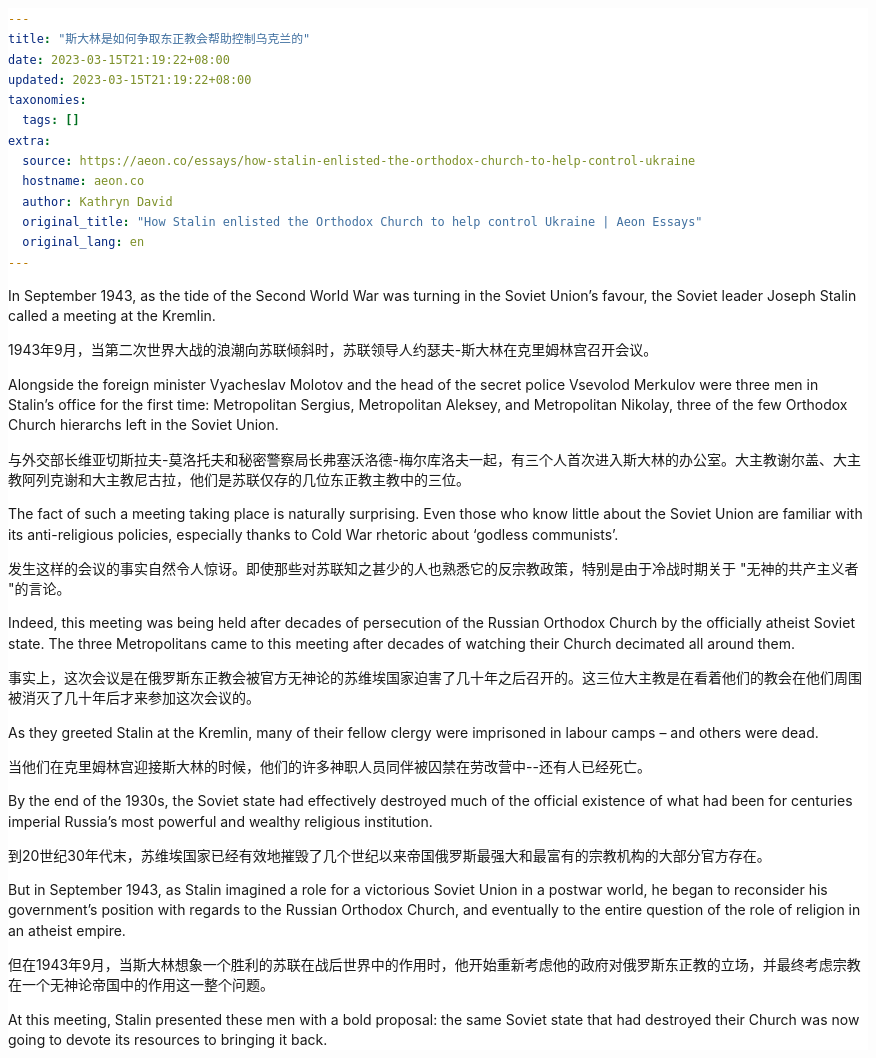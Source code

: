 ```yaml
---
title: "斯大林是如何争取东正教会帮助控制乌克兰的"
date: 2023-03-15T21:19:22+08:00
updated: 2023-03-15T21:19:22+08:00
taxonomies:
  tags: []
extra:
  source: https://aeon.co/essays/how-stalin-enlisted-the-orthodox-church-to-help-control-ukraine
  hostname: aeon.co
  author: Kathryn David
  original_title: "How Stalin enlisted the Orthodox Church to help control Ukraine | Aeon Essays"
  original_lang: en
---
```


In September 1943, as the tide of the Second World War was turning in the Soviet Union’s favour, the Soviet leader Joseph Stalin called a meeting at the Kremlin.  

1943年9月，当第二次世界大战的浪潮向苏联倾斜时，苏联领导人约瑟夫-斯大林在克里姆林宫召开会议。  

Alongside the foreign minister Vyacheslav Molotov and the head of the secret police Vsevolod Merkulov were three men in Stalin’s office for the first time: Metropolitan Sergius, Metropolitan Aleksey, and Metropolitan Nikolay, three of the few Orthodox Church hierarchs left in the Soviet Union.  

与外交部长维亚切斯拉夫-莫洛托夫和秘密警察局长弗塞沃洛德-梅尔库洛夫一起，有三个人首次进入斯大林的办公室。大主教谢尔盖、大主教阿列克谢和大主教尼古拉，他们是苏联仅存的几位东正教主教中的三位。

The fact of such a meeting taking place is naturally surprising. Even those who know little about the Soviet Union are familiar with its anti-religious policies, especially thanks to Cold War rhetoric about ‘godless communists’.  

发生这样的会议的事实自然令人惊讶。即使那些对苏联知之甚少的人也熟悉它的反宗教政策，特别是由于冷战时期关于 "无神的共产主义者 "的言论。  

Indeed, this meeting was being held after decades of persecution of the Russian Orthodox Church by the officially atheist Soviet state. The three Metropolitans came to this meeting after decades of watching their Church decimated all around them.  

事实上，这次会议是在俄罗斯东正教会被官方无神论的苏维埃国家迫害了几十年之后召开的。这三位大主教是在看着他们的教会在他们周围被消灭了几十年后才来参加这次会议的。  

As they greeted Stalin at the Kremlin, many of their fellow clergy were imprisoned in labour camps – and others were dead.  

当他们在克里姆林宫迎接斯大林的时候，他们的许多神职人员同伴被囚禁在劳改营中--还有人已经死亡。  

By the end of the 1930s, the Soviet state had effectively destroyed much of the official existence of what had been for centuries imperial Russia’s most powerful and wealthy religious institution.  

到20世纪30年代末，苏维埃国家已经有效地摧毁了几个世纪以来帝国俄罗斯最强大和最富有的宗教机构的大部分官方存在。

But in September 1943, as Stalin imagined a role for a victorious Soviet Union in a postwar world, he began to reconsider his government’s position with regards to the Russian Orthodox Church, and eventually to the entire question of the role of religion in an atheist empire.  

但在1943年9月，当斯大林想象一个胜利的苏联在战后世界中的作用时，他开始重新考虑他的政府对俄罗斯东正教的立场，并最终考虑宗教在一个无神论帝国中的作用这一整个问题。  

At this meeting, Stalin presented these men with a bold proposal: the same Soviet state that had destroyed their Church was now going to devote its resources to bringing it back.  
